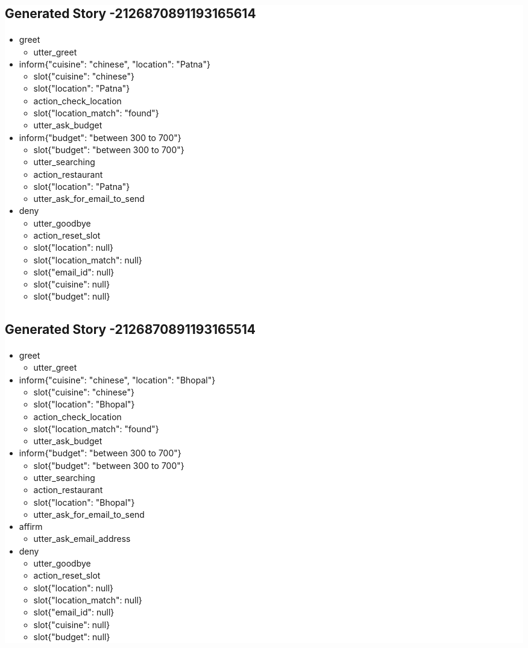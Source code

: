 



## Generated Story -2126870891193165614
* greet
    - utter_greet
* inform{"cuisine": "chinese", "location": "Patna"}
    - slot{"cuisine": "chinese"}
    - slot{"location": "Patna"}
    - action_check_location
    - slot{"location_match": "found"}
    - utter_ask_budget
* inform{"budget": "between 300 to 700"}
    - slot{"budget": "between 300 to 700"}
    - utter_searching
    - action_restaurant
    - slot{"location": "Patna"}
    - utter_ask_for_email_to_send
* deny
     - utter_goodbye
    - action_reset_slot
    - slot{"location": null}
    - slot{"location_match": null}
    - slot{"email_id": null}
    - slot{"cuisine": null}
    - slot{"budget": null}
    
## Generated Story -2126870891193165514
* greet
    - utter_greet
* inform{"cuisine": "chinese", "location": "Bhopal"}
    - slot{"cuisine": "chinese"}
    - slot{"location": "Bhopal"}
    - action_check_location
    - slot{"location_match": "found"}
    - utter_ask_budget
* inform{"budget": "between 300 to 700"}
    - slot{"budget": "between 300 to 700"}
    - utter_searching
    - action_restaurant
    - slot{"location": "Bhopal"}
    - utter_ask_for_email_to_send
* affirm
    - utter_ask_email_address
* deny
     - utter_goodbye
    - action_reset_slot
    - slot{"location": null}
    - slot{"location_match": null}
    - slot{"email_id": null}
    - slot{"cuisine": null}
    - slot{"budget": null}
    